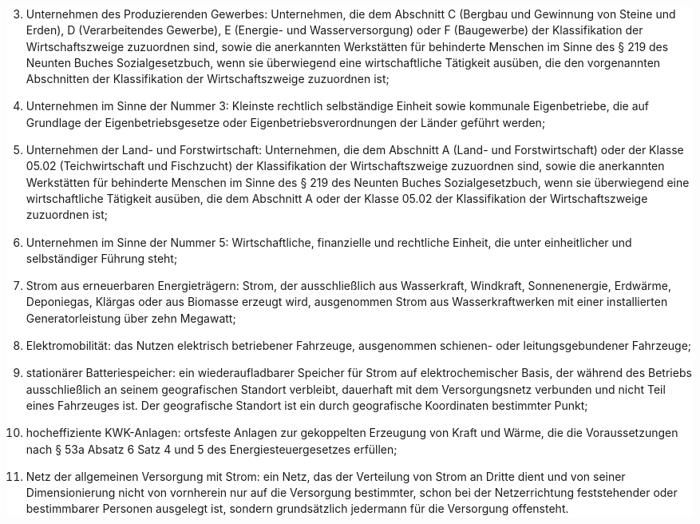 
3.  Unternehmen des Produzierenden Gewerbes: Unternehmen, die dem
    Abschnitt C (Bergbau und Gewinnung von Steine und Erden), D
    (Verarbeitendes Gewerbe), E (Energie- und Wasserversorgung) oder F
    (Baugewerbe) der Klassifikation der Wirtschaftszweige zuzuordnen sind,
    sowie die anerkannten Werkstätten für behinderte Menschen im Sinne des
    § 219 des Neunten Buches Sozialgesetzbuch, wenn sie überwiegend eine
    wirtschaftliche Tätigkeit ausüben, die den vorgenannten Abschnitten
    der Klassifikation der Wirtschaftszweige zuzuordnen ist;


4.  Unternehmen im Sinne der Nummer 3: Kleinste rechtlich selbständige
    Einheit sowie kommunale Eigenbetriebe, die auf Grundlage der
    Eigenbetriebsgesetze oder Eigenbetriebsverordnungen der Länder geführt
    werden;


5.  Unternehmen der Land- und Forstwirtschaft: Unternehmen, die dem
    Abschnitt A (Land- und Forstwirtschaft) oder der Klasse 05.02
    (Teichwirtschaft und Fischzucht) der Klassifikation der
    Wirtschaftszweige zuzuordnen sind, sowie die anerkannten Werkstätten
    für behinderte Menschen im Sinne des § 219 des Neunten Buches
    Sozialgesetzbuch, wenn sie überwiegend eine wirtschaftliche Tätigkeit
    ausüben, die dem Abschnitt A oder der Klasse 05.02 der Klassifikation
    der Wirtschaftszweige zuzuordnen ist;


6.  Unternehmen im Sinne der Nummer 5: Wirtschaftliche, finanzielle und
    rechtliche Einheit, die unter einheitlicher und selbständiger Führung
    steht;


7.  Strom aus erneuerbaren Energieträgern: Strom, der ausschließlich aus
    Wasserkraft, Windkraft, Sonnenenergie, Erdwärme, Deponiegas, Klärgas
    oder aus Biomasse erzeugt wird, ausgenommen Strom aus
    Wasserkraftwerken mit einer installierten Generatorleistung über zehn
    Megawatt;


8.  Elektromobilität: das Nutzen elektrisch betriebener Fahrzeuge,
    ausgenommen schienen- oder leitungsgebundener Fahrzeuge;


9.  stationärer Batteriespeicher: ein wiederaufladbarer Speicher für Strom
    auf elektrochemischer Basis, der während des Betriebs ausschließlich
    an seinem geografischen Standort verbleibt, dauerhaft mit dem
    Versorgungsnetz verbunden und nicht Teil eines Fahrzeuges ist. Der
    geografische Standort ist ein durch geografische Koordinaten
    bestimmter Punkt;


10. hocheffiziente KWK-Anlagen: ortsfeste Anlagen zur gekoppelten
    Erzeugung von Kraft und Wärme, die die Voraussetzungen nach § 53a
    Absatz 6 Satz 4 und 5 des Energiesteuergesetzes erfüllen;


11. Netz der allgemeinen Versorgung mit Strom: ein Netz, das der
    Verteilung von Strom an Dritte dient und von seiner Dimensionierung
    nicht von vornherein nur auf die Versorgung bestimmter, schon bei der
    Netzerrichtung feststehender oder bestimmbarer Personen ausgelegt ist,
    sondern grundsätzlich jedermann für die Versorgung offensteht.
